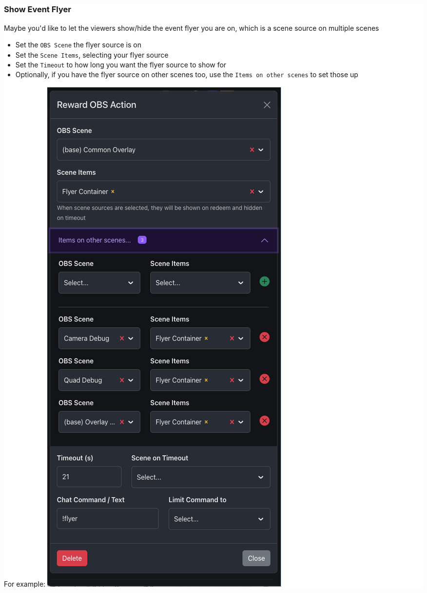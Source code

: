 ### Show Event Flyer
Maybe you'd like to let the viewers show/hide the event flyer you are on, which is a scene source on multiple scenes

- Set the `OBS Scene` the flyer source is on
- Set the `Scene Items`, selecting your flyer source
- Set the `Timeout` to how long you want the flyer source to show for
- Optionally, if you have the flyer source on other scenes too, use the `Items on other scenes` to set those up

For example:
![dp-mapping-modal-extended.png](docs/dp-mapping-modal-extended.png)
